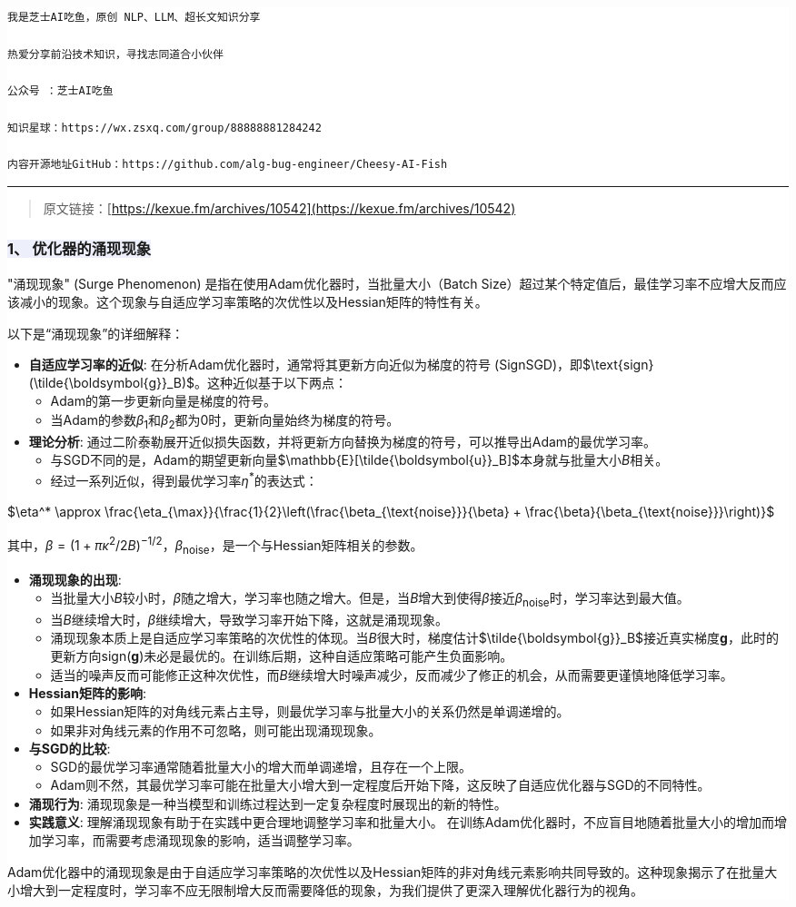 
```
我是芝士AI吃鱼，原创 NLP、LLM、超长文知识分享

热爱分享前沿技术知识，寻找志同道合小伙伴

公众号 ：芝士AI吃鱼

知识星球：https://wx.zsxq.com/group/88888881284242

内容开源地址GitHub：https://github.com/alg-bug-engineer/Cheesy-AI-Fish
```

---


> 原文链接：[https://kexue.fm/archives/10542](https://kexue.fm/archives/10542)
>

### <font style="background-color:rgb(237, 239, 250);">1、 优化器的涌现现象</font>
"涌现现象" (Surge Phenomenon) 是指在使用Adam优化器时，当批量大小（Batch Size）超过某个特定值后，最佳学习率不应增大反而应该减小的现象。这个现象与自适应学习率策略的次优性以及Hessian矩阵的特性有关。

以下是“涌现现象”的详细解释：

+ **自适应学习率的近似**: 在分析Adam优化器时，通常将其更新方向近似为梯度的符号 (SignSGD)，即$\text{sign}(\tilde{\boldsymbol{g}}_B)$。这种近似基于以下两点：
    - Adam的第一步更新向量是梯度的符号。
    - 当Adam的参数$\beta_1$和$\beta_2$都为0时，更新向量始终为梯度的符号。
+ **理论分析**: 通过二阶泰勒展开近似损失函数，并将更新方向替换为梯度的符号，可以推导出Adam的最优学习率。
    - 与SGD不同的是，Adam的期望更新向量$\mathbb{E}[\tilde{\boldsymbol{u}}_B]$本身就与批量大小$B$相关。
    - 经过一系列近似，得到最优学习率$\eta^*$的表达式：

$\eta^* \approx \frac{\eta_{\max}}{\frac{1}{2}\left(\frac{\beta_{\text{noise}}}{\beta} + \frac{\beta}{\beta_{\text{noise}}}\right)}$

其中，$\beta = (1 + \pi\kappa^2/2B)^{-1/2}，\beta_{\text{noise}}$，是一个与Hessian矩阵相关的参数。

+ **涌现现象的出现**:
    - 当批量大小$B$较小时，$\beta$随之增大，学习率也随之增大。但是，当$B$增大到使得$\beta$接近$\beta_{\text{noise}}$时，学习率达到最大值。
    - 当$B$继续增大时，$\beta$继续增大，导致学习率开始下降，这就是涌现现象。
    - 涌现现象本质上是自适应学习率策略的次优性的体现。当$B$很大时，梯度估计$\tilde{\boldsymbol{g}}_B$接近真实梯度$\boldsymbol{g}$，此时的更新方向$\text{sign}(\boldsymbol{g})$未必是最优的。在训练后期，这种自适应策略可能产生负面影响。
    - 适当的噪声反而可能修正这种次优性，而$B$继续增大时噪声减少，反而减少了修正的机会，从而需要更谨慎地降低学习率。
+ **Hessian矩阵的影响**:
    - 如果Hessian矩阵的对角线元素占主导，则最优学习率与批量大小的关系仍然是单调递增的。
    - 如果非对角线元素的作用不可忽略，则可能出现涌现现象。
+ **与SGD的比较**:
    - SGD的最优学习率通常随着批量大小的增大而单调递增，且存在一个上限。
    - Adam则不然，其最优学习率可能在批量大小增大到一定程度后开始下降，这反映了自适应优化器与SGD的不同特性。
+ **涌现行为**: 涌现现象是一种当模型和训练过程达到一定复杂程度时展现出的新的特性。
+ **实践意义**: 理解涌现现象有助于在实践中更合理地调整学习率和批量大小。 在训练Adam优化器时，不应盲目地随着批量大小的增加而增加学习率，而需要考虑涌现现象的影响，适当调整学习率。

Adam优化器中的涌现现象是由于自适应学习率策略的次优性以及Hessian矩阵的非对角线元素影响共同导致的。这种现象揭示了在批量大小增大到一定程度时，学习率不应无限制增大反而需要降低的现象，为我们提供了更深入理解优化器行为的视角。
